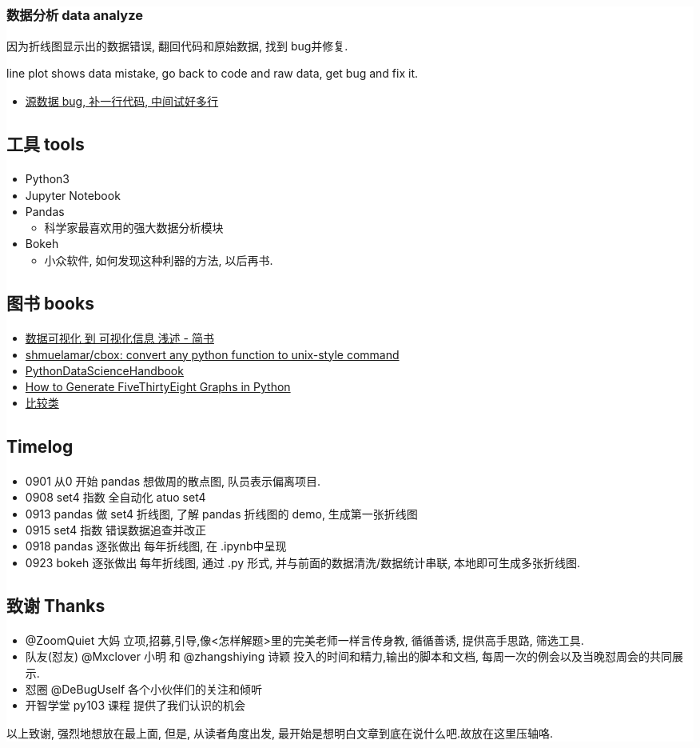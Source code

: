 ### 数据分析 data analyze
因为折线图显示出的数据错误, 翻回代码和原始数据, 找到 bug并修复. 

line plot shows data mistake, go back to code and raw data, get bug and fix it. 
- [源数据 bug, 补一行代码, 中间试好多行](https://liguanghe.github.io/2017/09/20/lgh2DebugSET4data0919/)

## 工具 tools 
- Python3
- Jupyter Notebook
- Pandas
    + 科学家最喜欢用的强大数据分析模块
- Bokeh
    + 小众软件, 如何发现这种利器的方法, 以后再书.

## 图书 books
- [数据可视化 到 可视化信息 浅述 - 简书](http://www.jianshu.com/p/49132ffcac8b)
- [shmuelamar/cbox: convert any python function to unix-style command](https://github.com/shmuelamar/cbox)
- [PythonDataScienceHandbook](https://jakevdp.github.io/PythonDataScienceHandbook/index.html)
- [How to Generate FiveThirtyEight Graphs in Python](https://www.dataquest.io/blog/making-538-plots/)
- [比较类](https://antv.alipay.com/vis/doc/chart/classify/compare.html)

## Timelog
- 0901 从0 开始 pandas 想做周的散点图, 队员表示偏离项目.
- 0908 set4 指数 全自动化 atuo set4
- 0913 pandas 做 set4 折线图, 了解 pandas 折线图的 demo, 生成第一张折线图
- 0915 set4 指数 错误数据追查并改正
- 0918 pandas 逐张做出 每年折线图, 在 .ipynb中呈现
- 0923 bokeh 逐张做出 每年折线图, 通过 .py 形式, 并与前面的数据清洗/数据统计串联, 本地即可生成多张折线图. 

## 致谢 Thanks 
- @ZoomQuiet 大妈 立项,招募,引导,像<怎样解题>里的完美老师一样言传身教, 循循善诱, 提供高手思路, 筛选工具. 
- 队友(怼友) @Mxclover 小明 和 @zhangshiying 诗颖 投入的时间和精力,输出的脚本和文档, 每周一次的例会以及当晚怼周会的共同展示. 
- 怼圈 @DeBugUself 各个小伙伴们的关注和倾听
- 开智学堂 py103 课程 提供了我们认识的机会

以上致谢, 强烈地想放在最上面, 但是, 从读者角度出发, 最开始是想明白文章到底在说什么吧.故放在这里压轴咯. 
